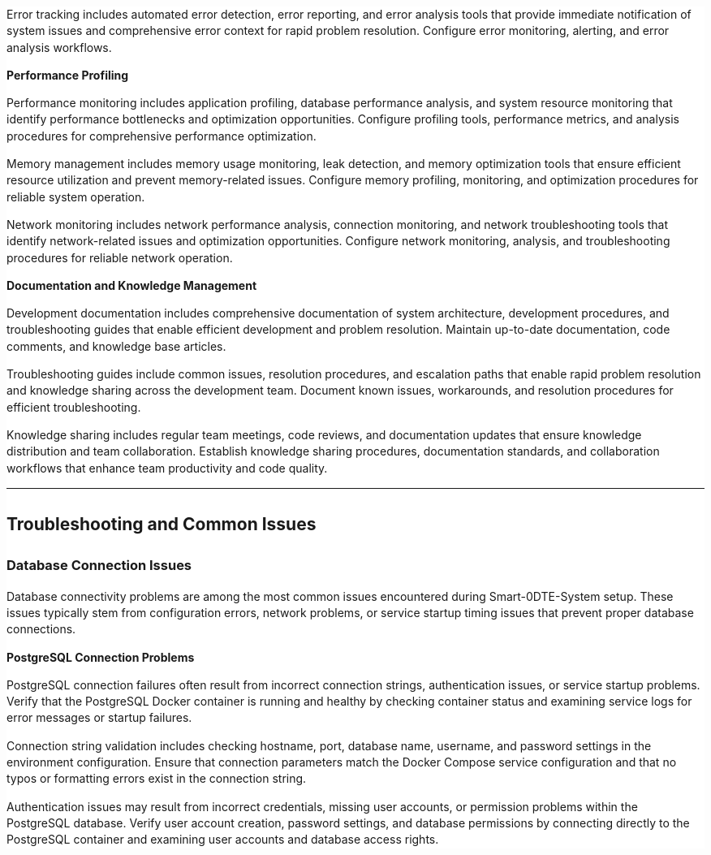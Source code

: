 Error tracking includes automated error detection, error reporting, and error analysis tools that provide immediate notification of system issues and comprehensive error context for rapid problem resolution. Configure error monitoring, alerting, and error analysis workflows.

**Performance Profiling**

Performance monitoring includes application profiling, database performance analysis, and system resource monitoring that identify performance bottlenecks and optimization opportunities. Configure profiling tools, performance metrics, and analysis procedures for comprehensive performance optimization.

Memory management includes memory usage monitoring, leak detection, and memory optimization tools that ensure efficient resource utilization and prevent memory-related issues. Configure memory profiling, monitoring, and optimization procedures for reliable system operation.

Network monitoring includes network performance analysis, connection monitoring, and network troubleshooting tools that identify network-related issues and optimization opportunities. Configure network monitoring, analysis, and troubleshooting procedures for reliable network operation.

**Documentation and Knowledge Management**

Development documentation includes comprehensive documentation of system architecture, development procedures, and troubleshooting guides that enable efficient development and problem resolution. Maintain up-to-date documentation, code comments, and knowledge base articles.

Troubleshooting guides include common issues, resolution procedures, and escalation paths that enable rapid problem resolution and knowledge sharing across the development team. Document known issues, workarounds, and resolution procedures for efficient troubleshooting.

Knowledge sharing includes regular team meetings, code reviews, and documentation updates that ensure knowledge distribution and team collaboration. Establish knowledge sharing procedures, documentation standards, and collaboration workflows that enhance team productivity and code quality.

---

## Troubleshooting and Common Issues

### Database Connection Issues

Database connectivity problems are among the most common issues encountered during Smart-0DTE-System setup. These issues typically stem from configuration errors, network problems, or service startup timing issues that prevent proper database connections.

**PostgreSQL Connection Problems**

PostgreSQL connection failures often result from incorrect connection strings, authentication issues, or service startup problems. Verify that the PostgreSQL Docker container is running and healthy by checking container status and examining service logs for error messages or startup failures.

Connection string validation includes checking hostname, port, database name, username, and password settings in the environment configuration. Ensure that connection parameters match the Docker Compose service configuration and that no typos or formatting errors exist in the connection string.

Authentication issues may result from incorrect credentials, missing user accounts, or permission problems within the PostgreSQL database. Verify user account creation, password settings, and database permissions by connecting directly to the PostgreSQL container and examining user accounts and database access rights.
